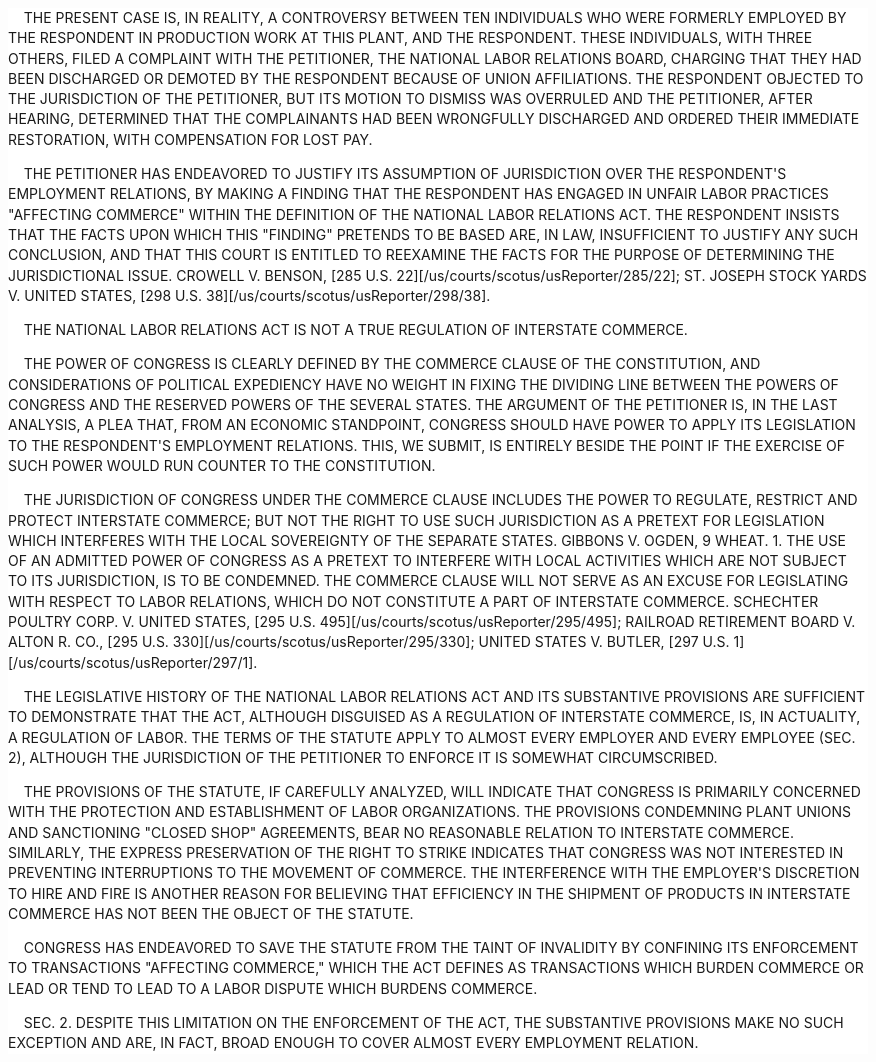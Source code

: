     THE PRESENT CASE IS, IN REALITY, A CONTROVERSY BETWEEN TEN INDIVIDUALS WHO WERE FORMERLY EMPLOYED BY THE RESPONDENT IN PRODUCTION WORK AT THIS PLANT, AND THE RESPONDENT.  THESE INDIVIDUALS, WITH THREE OTHERS, FILED A COMPLAINT WITH THE PETITIONER, THE NATIONAL LABOR RELATIONS BOARD, CHARGING THAT THEY HAD BEEN DISCHARGED OR DEMOTED BY THE RESPONDENT BECAUSE OF UNION AFFILIATIONS.  THE RESPONDENT OBJECTED TO THE JURISDICTION OF THE PETITIONER, BUT ITS MOTION TO DISMISS WAS OVERRULED AND THE PETITIONER, AFTER HEARING, DETERMINED THAT THE COMPLAINANTS HAD BEEN WRONGFULLY DISCHARGED AND ORDERED THEIR IMMEDIATE RESTORATION, WITH COMPENSATION FOR LOST PAY.

    THE PETITIONER HAS ENDEAVORED TO JUSTIFY ITS ASSUMPTION OF JURISDICTION OVER THE RESPONDENT'S EMPLOYMENT RELATIONS, BY MAKING A FINDING THAT THE RESPONDENT HAS ENGAGED IN UNFAIR LABOR PRACTICES "AFFECTING COMMERCE" WITHIN THE DEFINITION OF THE NATIONAL LABOR RELATIONS ACT.  THE RESPONDENT INSISTS THAT THE FACTS UPON WHICH THIS "FINDING" PRETENDS TO BE BASED ARE, IN LAW, INSUFFICIENT TO JUSTIFY ANY SUCH CONCLUSION, AND THAT THIS COURT IS ENTITLED TO REEXAMINE THE FACTS FOR THE PURPOSE OF DETERMINING THE JURISDICTIONAL ISSUE.  CROWELL V. BENSON, [285 U.S. 22][/us/courts/scotus/usReporter/285/22]; ST. JOSEPH STOCK YARDS V. UNITED STATES, [298 U.S. 38][/us/courts/scotus/usReporter/298/38].

    THE NATIONAL LABOR RELATIONS ACT IS NOT A TRUE REGULATION OF INTERSTATE COMMERCE.

    THE POWER OF CONGRESS IS CLEARLY DEFINED BY THE COMMERCE CLAUSE OF THE CONSTITUTION, AND CONSIDERATIONS OF POLITICAL EXPEDIENCY HAVE NO WEIGHT IN FIXING THE DIVIDING LINE BETWEEN THE POWERS OF CONGRESS AND THE RESERVED POWERS OF THE SEVERAL STATES.  THE ARGUMENT OF THE PETITIONER IS, IN THE LAST ANALYSIS, A PLEA THAT, FROM AN ECONOMIC STANDPOINT, CONGRESS SHOULD HAVE POWER TO APPLY ITS LEGISLATION TO THE RESPONDENT'S EMPLOYMENT RELATIONS.  THIS, WE SUBMIT, IS ENTIRELY BESIDE THE POINT IF THE EXERCISE OF SUCH POWER WOULD RUN COUNTER TO THE CONSTITUTION.

    THE JURISDICTION OF CONGRESS UNDER THE COMMERCE CLAUSE INCLUDES THE POWER TO REGULATE, RESTRICT AND PROTECT INTERSTATE COMMERCE; BUT NOT THE RIGHT TO USE SUCH JURISDICTION AS A PRETEXT FOR LEGISLATION WHICH INTERFERES WITH THE LOCAL SOVEREIGNTY OF THE SEPARATE STATES.  GIBBONS V. OGDEN, 9 WHEAT.  1.  THE USE OF AN ADMITTED POWER OF CONGRESS AS A PRETEXT TO INTERFERE WITH LOCAL ACTIVITIES WHICH ARE NOT SUBJECT TO ITS JURISDICTION, IS TO BE CONDEMNED.  THE COMMERCE CLAUSE WILL NOT SERVE AS AN EXCUSE FOR LEGISLATING WITH RESPECT TO LABOR RELATIONS, WHICH DO NOT CONSTITUTE A PART OF INTERSTATE COMMERCE.  SCHECHTER POULTRY CORP. V. UNITED STATES, [295 U.S. 495][/us/courts/scotus/usReporter/295/495]; RAILROAD RETIREMENT BOARD V. ALTON R. CO., [295 U.S. 330][/us/courts/scotus/usReporter/295/330]; UNITED STATES V. BUTLER, [297 U.S. 1][/us/courts/scotus/usReporter/297/1].

    THE LEGISLATIVE HISTORY OF THE NATIONAL LABOR RELATIONS ACT AND ITS SUBSTANTIVE PROVISIONS ARE SUFFICIENT TO DEMONSTRATE THAT THE ACT, ALTHOUGH DISGUISED AS A REGULATION OF INTERSTATE COMMERCE, IS, IN ACTUALITY, A REGULATION OF LABOR.  THE TERMS OF THE STATUTE APPLY TO ALMOST EVERY EMPLOYER AND EVERY EMPLOYEE (SEC. 2), ALTHOUGH THE JURISDICTION OF THE PETITIONER TO ENFORCE IT IS SOMEWHAT CIRCUMSCRIBED.

    THE PROVISIONS OF THE STATUTE, IF CAREFULLY ANALYZED, WILL INDICATE THAT CONGRESS IS PRIMARILY CONCERNED WITH THE PROTECTION AND ESTABLISHMENT OF LABOR ORGANIZATIONS.  THE PROVISIONS CONDEMNING PLANT UNIONS AND SANCTIONING "CLOSED SHOP" AGREEMENTS, BEAR NO REASONABLE RELATION TO INTERSTATE COMMERCE.  SIMILARLY, THE EXPRESS PRESERVATION OF THE RIGHT TO STRIKE INDICATES THAT CONGRESS WAS NOT INTERESTED IN PREVENTING INTERRUPTIONS TO THE MOVEMENT OF COMMERCE.  THE INTERFERENCE WITH THE EMPLOYER'S DISCRETION TO HIRE AND FIRE IS ANOTHER REASON FOR BELIEVING THAT EFFICIENCY IN THE SHIPMENT OF PRODUCTS IN INTERSTATE COMMERCE HAS NOT BEEN THE OBJECT OF THE STATUTE.

    CONGRESS HAS ENDEAVORED TO SAVE THE STATUTE FROM THE TAINT OF INVALIDITY BY CONFINING ITS ENFORCEMENT TO TRANSACTIONS "AFFECTING COMMERCE," WHICH THE ACT DEFINES AS TRANSACTIONS WHICH BURDEN COMMERCE OR LEAD OR TEND TO LEAD TO A LABOR DISPUTE WHICH BURDENS COMMERCE.

    SEC. 2.  DESPITE THIS LIMITATION ON THE ENFORCEMENT OF THE ACT, THE SUBSTANTIVE PROVISIONS MAKE NO SUCH EXCEPTION AND ARE, IN FACT, BROAD ENOUGH TO COVER ALMOST EVERY EMPLOYMENT RELATION.
